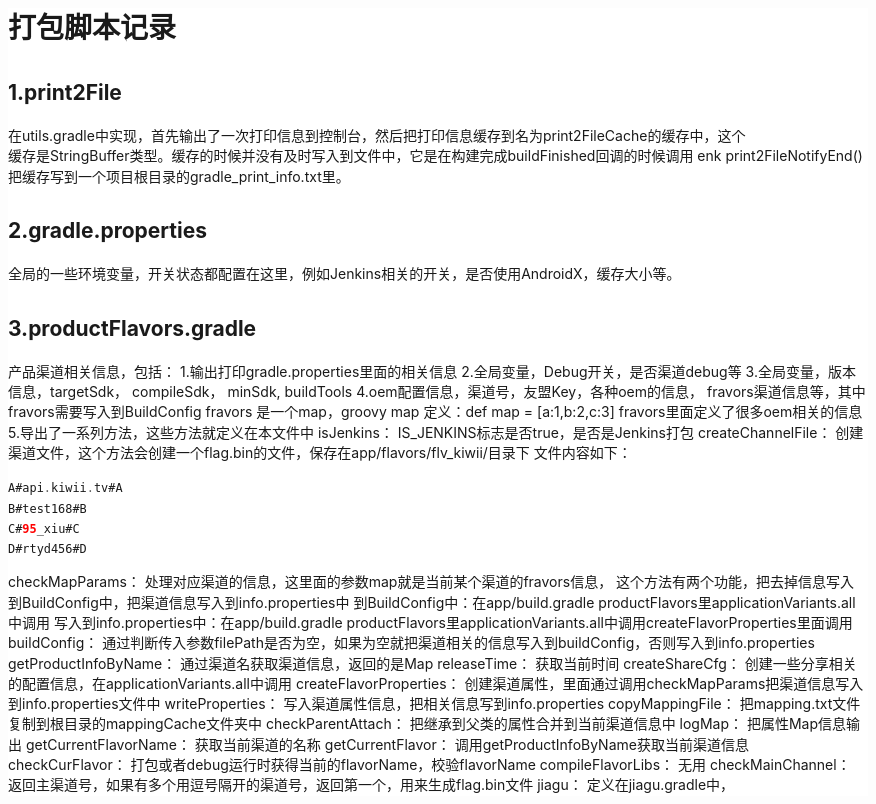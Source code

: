 # 打包脚本记录  
## 1.print2File
在utils.gradle中实现，首先输出了一次打印信息到控制台，然后把打印信息缓存到名为print2FileCache的缓存中，这个  
缓存是StringBuffer类型。缓存的时候并没有及时写入到文件中，它是在构建完成buildFinished回调的时候调用  enk
print2FileNotifyEnd()把缓存写到一个项目根目录的gradle_print_info.txt里。

## 2.gradle.properties
全局的一些环境变量，开关状态都配置在这里，例如Jenkins相关的开关，是否使用AndroidX，缓存大小等。


## 3.productFlavors.gradle
产品渠道相关信息，包括：
1.输出打印gradle.properties里面的相关信息
2.全局变量，Debug开关，是否渠道debug等
3.全局变量，版本信息，targetSdk， compileSdk， minSdk, buildTools
4.oem配置信息，渠道号，友盟Key，各种oem的信息， fravors渠道信息等，其中fravors需要写入到BuildConfig
fravors 是一个map，groovy map 定义：def map = [a:1,b:2,c:3]
fravors里面定义了很多oem相关的信息
5.导出了一系列方法，这些方法就定义在本文件中
isJenkins： IS_JENKINS标志是否true，是否是Jenkins打包
createChannelFile： 创建渠道文件，这个方法会创建一个flag.bin的文件，保存在app/flavors/flv_kiwii/目录下
文件内容如下：
```Groovy
A#api.kiwii.tv#A
B#test168#B
C#95_xiu#C
D#rtyd456#D
```
checkMapParams： 处理对应渠道的信息，这里面的参数map就是当前某个渠道的fravors信息，
这个方法有两个功能，把去掉信息写入到BuildConfig中，把渠道信息写入到info.properties中
到BuildConfig中：在app/build.gradle productFlavors里applicationVariants.all中调用
写入到info.properties中：在app/build.gradle productFlavors里applicationVariants.all中调用createFlavorProperties里面调用
buildConfig： 通过判断传入参数filePath是否为空，如果为空就把渠道相关的信息写入到buildConfig，否则写入到info.properties
getProductInfoByName： 通过渠道名获取渠道信息，返回的是Map
releaseTime： 获取当前时间
createShareCfg： 创建一些分享相关的配置信息，在applicationVariants.all中调用
createFlavorProperties： 创建渠道属性，里面通过调用checkMapParams把渠道信息写入到info.properties文件中
writeProperties： 写入渠道属性信息，把相关信息写到info.properties
copyMappingFile： 把mapping.txt文件复制到根目录的mappingCache文件夹中
checkParentAttach： 把继承到父类的属性合并到当前渠道信息中
logMap： 把属性Map信息输出
getCurrentFlavorName： 获取当前渠道的名称
getCurrentFlavor： 调用getProductInfoByName获取当前渠道信息
checkCurFlavor： 打包或者debug运行时获得当前的flavorName，校验flavorName
compileFlavorLibs： 无用
checkMainChannel： 返回主渠道号，如果有多个用逗号隔开的渠道号，返回第一个，用来生成flag.bin文件
jiagu： 定义在jiagu.gradle中，
